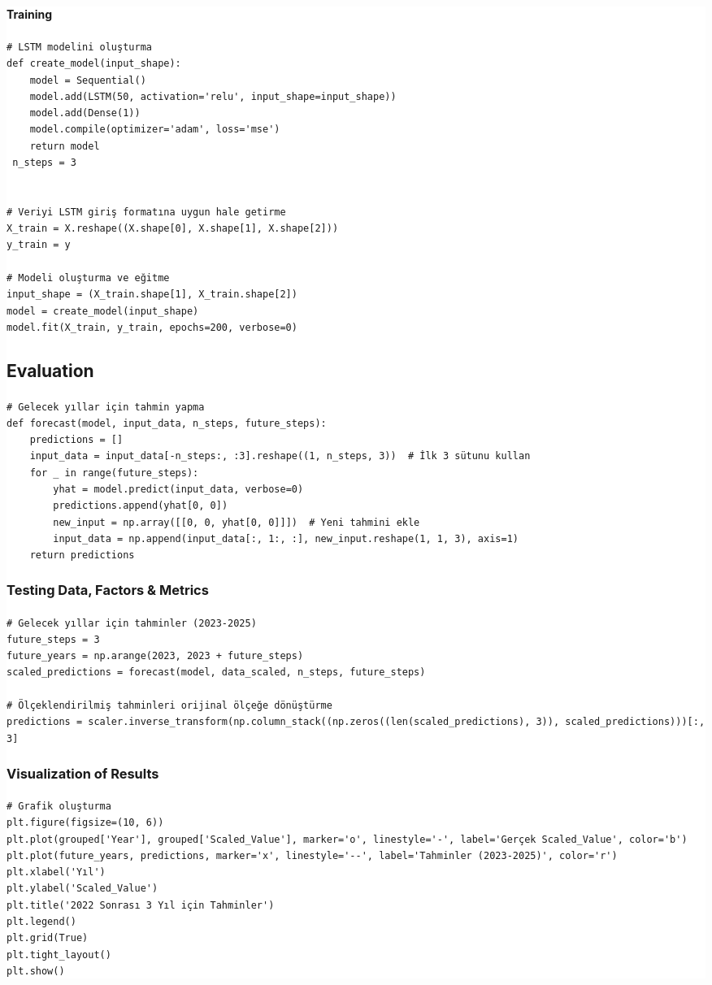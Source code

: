 #### Training 
```
# LSTM modelini oluşturma
def create_model(input_shape):
    model = Sequential()
    model.add(LSTM(50, activation='relu', input_shape=input_shape))
    model.add(Dense(1))
    model.compile(optimizer='adam', loss='mse')
    return model
 n_steps = 3

 
# Veriyi LSTM giriş formatına uygun hale getirme
X_train = X.reshape((X.shape[0], X.shape[1], X.shape[2]))
y_train = y

# Modeli oluşturma ve eğitme
input_shape = (X_train.shape[1], X_train.shape[2])
model = create_model(input_shape)
model.fit(X_train, y_train, epochs=200, verbose=0)
```
## Evaluation
```
# Gelecek yıllar için tahmin yapma
def forecast(model, input_data, n_steps, future_steps):
    predictions = []
    input_data = input_data[-n_steps:, :3].reshape((1, n_steps, 3))  # İlk 3 sütunu kullan
    for _ in range(future_steps):
        yhat = model.predict(input_data, verbose=0)
        predictions.append(yhat[0, 0])
        new_input = np.array([[0, 0, yhat[0, 0]]])  # Yeni tahmini ekle
        input_data = np.append(input_data[:, 1:, :], new_input.reshape(1, 1, 3), axis=1)
    return predictions
```

### Testing Data, Factors & Metrics
```
# Gelecek yıllar için tahminler (2023-2025)
future_steps = 3
future_years = np.arange(2023, 2023 + future_steps)
scaled_predictions = forecast(model, data_scaled, n_steps, future_steps)

# Ölçeklendirilmiş tahminleri orijinal ölçeğe dönüştürme
predictions = scaler.inverse_transform(np.column_stack((np.zeros((len(scaled_predictions), 3)), scaled_predictions)))[:, 3]
```
### Visualization of Results
```
# Grafik oluşturma
plt.figure(figsize=(10, 6))
plt.plot(grouped['Year'], grouped['Scaled_Value'], marker='o', linestyle='-', label='Gerçek Scaled_Value', color='b')
plt.plot(future_years, predictions, marker='x', linestyle='--', label='Tahminler (2023-2025)', color='r')
plt.xlabel('Yıl')
plt.ylabel('Scaled_Value')
plt.title('2022 Sonrası 3 Yıl için Tahminler')
plt.legend()
plt.grid(True)
plt.tight_layout()
plt.show()
```